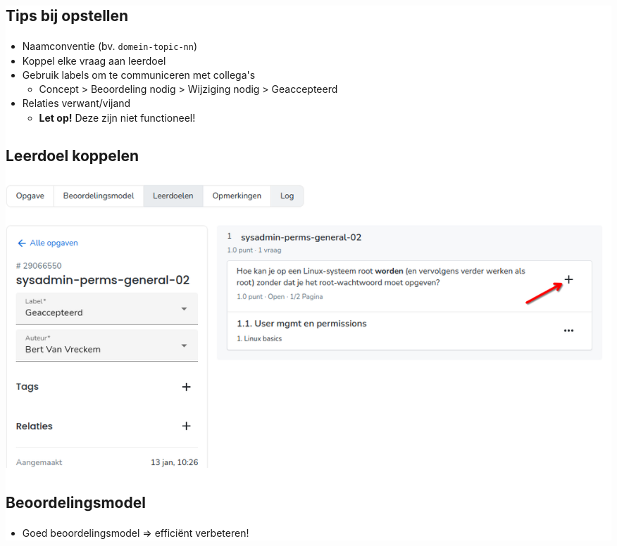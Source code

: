 ## Tips bij opstellen

- Naamconventie (bv. `domein-topic-nn`)
- Koppel elke vraag aan leerdoel
- Gebruik labels om te communiceren met collega's
    - Concept > Beoordeling nodig > Wijziging nodig > Geaccepteerd
- Relaties verwant/vijand
    - **Let op!** Deze zijn niet functioneel!

## Leerdoel koppelen

![](assets/ans-vraag-leerdoel.png)

## Beoordelingsmodel

- Goed beoordelingsmodel $\Rightarrow$ efficiënt verbeteren!
